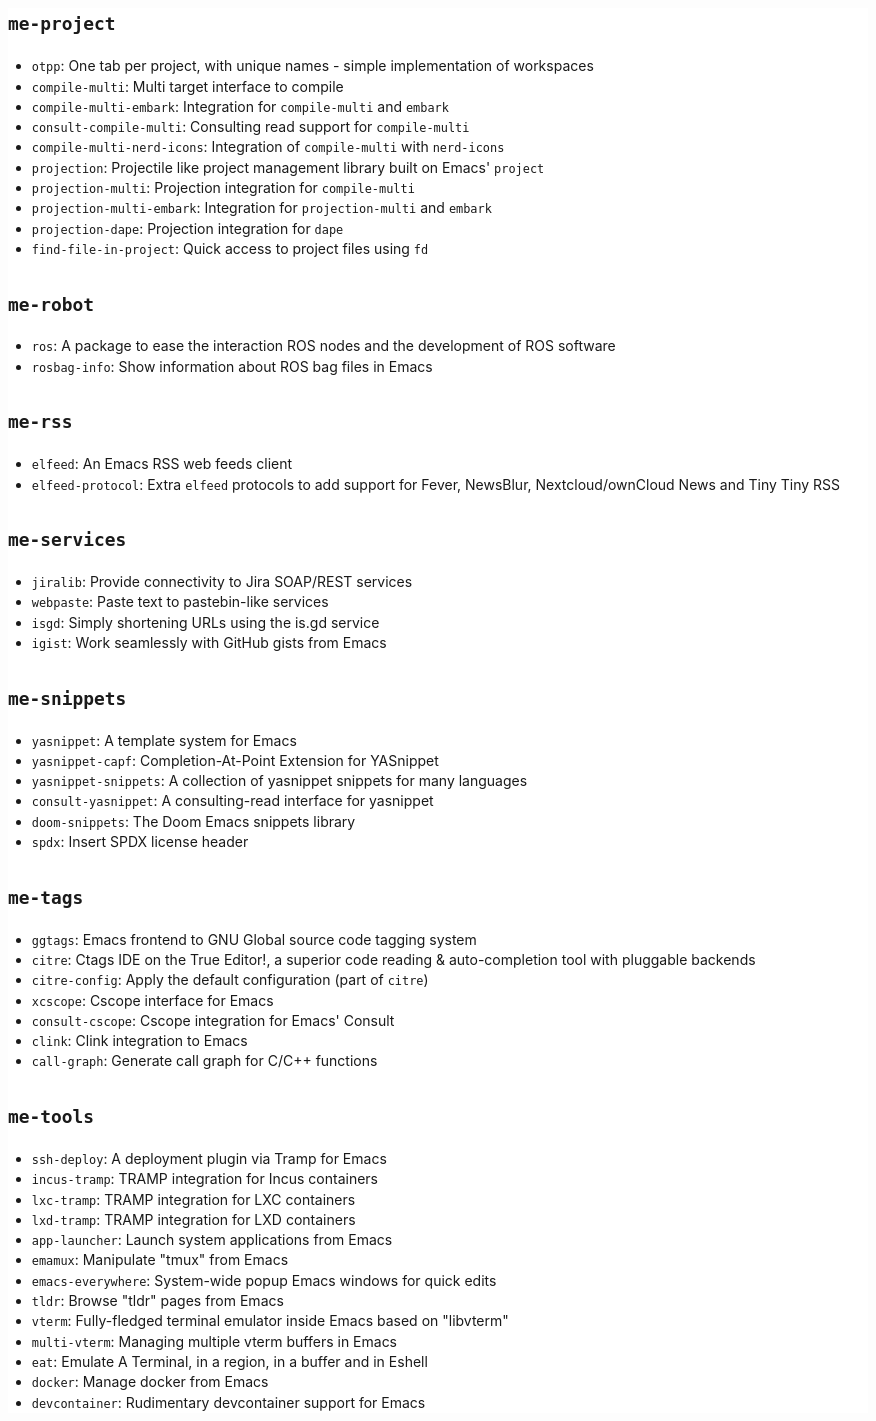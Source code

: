 ## `me-project`
* `otpp`: One tab per project, with unique names - simple implementation of workspaces
* `compile-multi`: Multi target interface to compile
* `compile-multi-embark`: Integration for `compile-multi` and `embark`
* `consult-compile-multi`: Consulting read support for `compile-multi`
* `compile-multi-nerd-icons`: Integration of `compile-multi` with `nerd-icons`
* `projection`: Projectile like project management library built on Emacs' `project`
* `projection-multi`: Projection integration for `compile-multi`
* `projection-multi-embark`: Integration for `projection-multi` and `embark`
* `projection-dape`: Projection integration for `dape`
* `find-file-in-project`: Quick access to project files using `fd`

## `me-robot`
* `ros`: A package to ease the interaction ROS nodes and the development of ROS software
* `rosbag-info`: Show information about ROS bag files in Emacs

## `me-rss`
* `elfeed`: An Emacs RSS web feeds client
* `elfeed-protocol`: Extra `elfeed` protocols to add support for Fever, NewsBlur, Nextcloud/ownCloud News and Tiny Tiny RSS

## `me-services`
* `jiralib`: Provide connectivity to Jira SOAP/REST services
* `webpaste`: Paste text to pastebin-like services
* `isgd`: Simply shortening URLs using the is.gd service
* `igist`: Work seamlessly with GitHub gists from Emacs

## `me-snippets`
* `yasnippet`: A template system for Emacs
* `yasnippet-capf`: Completion-At-Point Extension for YASnippet
* `yasnippet-snippets`: A collection of yasnippet snippets for many languages
* `consult-yasnippet`: A consulting-read interface for yasnippet
* `doom-snippets`: The Doom Emacs snippets library
* `spdx`: Insert SPDX license header

## `me-tags`
* `ggtags`: Emacs frontend to GNU Global source code tagging system
* `citre`: Ctags IDE on the True Editor!, a superior code reading & auto-completion tool with pluggable backends
* `citre-config`: Apply the default configuration (part of `citre`)
* `xcscope`: Cscope interface for Emacs
* `consult-cscope`: Cscope integration for Emacs' Consult
* `clink`: Clink integration to Emacs
* `call-graph`: Generate call graph for C/C++ functions

## `me-tools`
* `ssh-deploy`: A deployment plugin via Tramp for Emacs
* `incus-tramp`: TRAMP integration for Incus containers
* `lxc-tramp`: TRAMP integration for LXC containers
* `lxd-tramp`: TRAMP integration for LXD containers
* `app-launcher`: Launch system applications from Emacs
* `emamux`: Manipulate "tmux" from Emacs
* `emacs-everywhere`: System-wide popup Emacs windows for quick edits
* `tldr`: Browse "tldr" pages from Emacs
* `vterm`: Fully-fledged terminal emulator inside Emacs based on "libvterm"
* `multi-vterm`: Managing multiple vterm buffers in Emacs
* `eat`: Emulate A Terminal, in a region, in a buffer and in Eshell
* `docker`: Manage docker from Emacs
* `devcontainer`: Rudimentary devcontainer support for Emacs